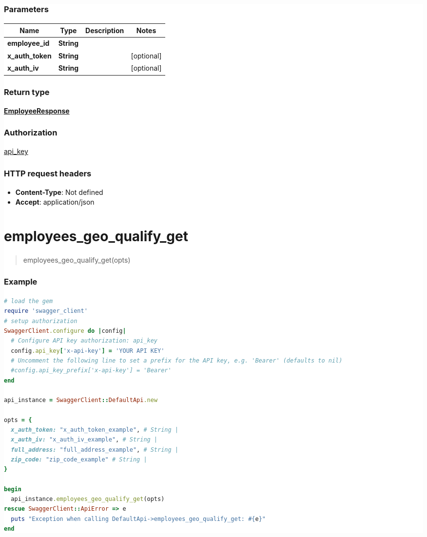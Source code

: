 ### Parameters

Name | Type | Description  | Notes
------------- | ------------- | ------------- | -------------
 **employee_id** | **String**|  | 
 **x_auth_token** | **String**|  | [optional] 
 **x_auth_iv** | **String**|  | [optional] 

### Return type

[**EmployeeResponse**](EmployeeResponse.md)

### Authorization

[api_key](../README.md#api_key)

### HTTP request headers

 - **Content-Type**: Not defined
 - **Accept**: application/json



# **employees_geo_qualify_get**
> employees_geo_qualify_get(opts)



### Example
```ruby
# load the gem
require 'swagger_client'
# setup authorization
SwaggerClient.configure do |config|
  # Configure API key authorization: api_key
  config.api_key['x-api-key'] = 'YOUR API KEY'
  # Uncomment the following line to set a prefix for the API key, e.g. 'Bearer' (defaults to nil)
  #config.api_key_prefix['x-api-key'] = 'Bearer'
end

api_instance = SwaggerClient::DefaultApi.new

opts = { 
  x_auth_token: "x_auth_token_example", # String | 
  x_auth_iv: "x_auth_iv_example", # String | 
  full_address: "full_address_example", # String | 
  zip_code: "zip_code_example" # String | 
}

begin
  api_instance.employees_geo_qualify_get(opts)
rescue SwaggerClient::ApiError => e
  puts "Exception when calling DefaultApi->employees_geo_qualify_get: #{e}"
end
```

